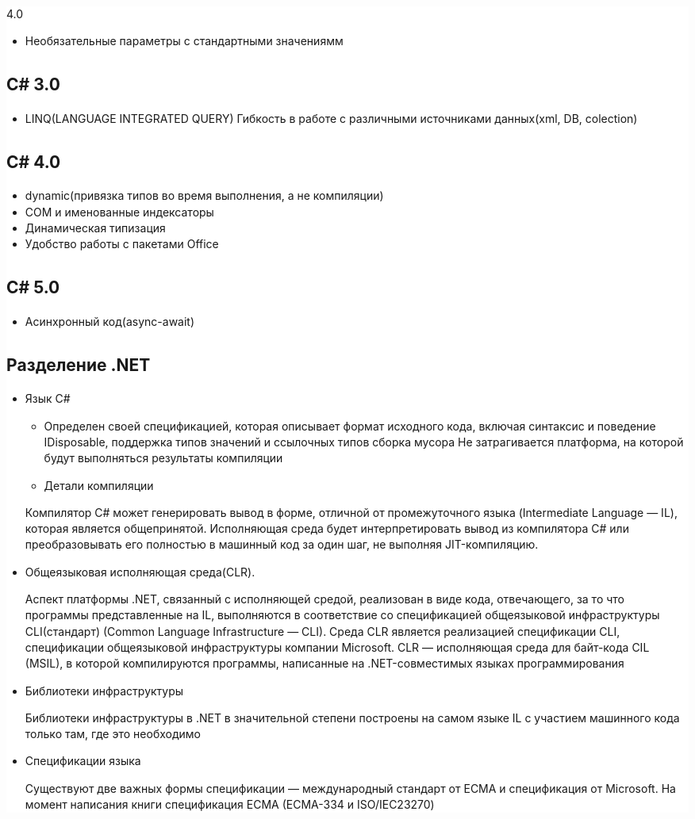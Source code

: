 4.0
  * Необязательные параметры с стандартными значениямм

## С# 3.0 <a name="2.C30"></a>
* LINQ(LANGUAGE INTEGRATED QUERY) 
    Гибкость в работе с различными источниками данных(xml, DB, colection)

## C# 4.0 <a name="2.C40"></a>

* dynamic(привязка типов во время выполнения, а не компиляции)
* COM и именованные индексаторы
* Динамическая типизация
* Удобство работы с пакетами Office

## C# 5.0 <a name="2.C50"></a>
* Асинхронный код(async-await)

## Рaзделение .NET <a name="2.РaзделениеNET"></a>
* Язык C# 

	* Определен своей спецификацией, которая описывает формат исходного кода, включая
			синтаксис и поведение
			IDisposable, 
			поддержка типов значений и ссылочных типов
			сборка мусора
	Не затрагивается платформа, на которой будут выполняться результаты компиляции

	* Детали компиляции
  
	Компилятор C# может генерировать вывод в форме, отличной от промежуточного языка (Intermediate Language — IL), которая является общепринятой. Исполняющая среда будет интерпретировать вывод из компилятора C# или преобразовывать его полностью в машинный код за один
	шаг, не выполняя JIT-компиляцию. 
	
* Общеязыковая исполняющая среда(CLR). 

	Аспект платформы .NET, связанный с исполняющей средой, реализован в виде кода, отвечающего, за то что программы представленные на IL, выполняются в соответствие со спецификацией общеязыковой инфраструктуры CLI(стандарт)
	(Common Language Infrastructure — CLI). 
	Среда CLR является реализацией спецификации CLI, спецификации общеязыковой инфраструктуры компании Microsoft.
	CLR — исполняющая среда для байт-кода CIL (MSIL), в которой компилируются программы, написанные на .NET-совместимых языках программирования
* Библиотеки инфраструктуры

	Библиотеки инфраструктуры в .NET в значительной степени построены на самом языке IL с участием машинного кода только там, где это необходимо
* Спецификации языка 

	Существуют две важных формы спецификации — международный стандарт от ЕСМА и спецификация от Microsoft. На момент написания книги спецификация ЕСМА (ЕСМА-334 и ISO/IEC23270)
